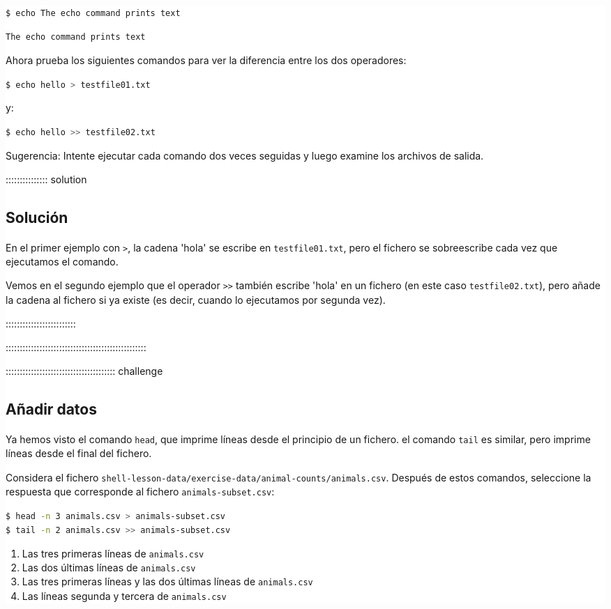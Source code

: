 ```bash
$ echo The echo command prints text
```

```output
The echo command prints text
```

Ahora prueba los siguientes comandos para ver la diferencia entre los dos operadores:

```bash
$ echo hello > testfile01.txt
```

y:

```bash
$ echo hello >> testfile02.txt
```

Sugerencia: Intente ejecutar cada comando dos veces seguidas y luego examine los
archivos de salida.

::::::::::::::: solution

## Solución

En el primer ejemplo con `>`, la cadena 'hola' se escribe en `testfile01.txt`, pero el
fichero se sobreescribe cada vez que ejecutamos el comando.

Vemos en el segundo ejemplo que el operador `>>` también escribe 'hola' en un fichero
(en este caso `testfile02.txt`), pero añade la cadena al fichero si ya existe (es decir,
cuando lo ejecutamos por segunda vez).



:::::::::::::::::::::::::

::::::::::::::::::::::::::::::::::::::::::::::::::

::::::::::::::::::::::::::::::::::::::: challenge

## Añadir datos

Ya hemos visto el comando `head`, que imprime líneas desde el principio de un fichero.
el comando `tail` es similar, pero imprime líneas desde el final del fichero.

Considera el fichero `shell-lesson-data/exercise-data/animal-counts/animals.csv`.
Después de estos comandos, seleccione la respuesta que corresponde al fichero
`animals-subset.csv`:

```bash
$ head -n 3 animals.csv > animals-subset.csv
$ tail -n 2 animals.csv >> animals-subset.csv
```

1. Las tres primeras líneas de `animals.csv`
2. Las dos últimas líneas de `animals.csv`
3. Las tres primeras líneas y las dos últimas líneas de `animals.csv`
4. Las líneas segunda y tercera de `animals.csv`

